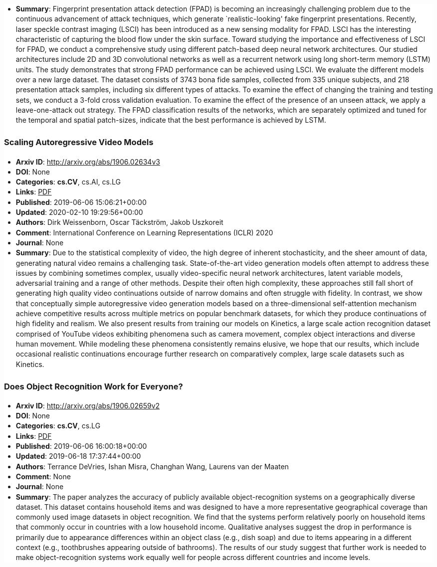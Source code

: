 - **Summary**: Fingerprint presentation attack detection (FPAD) is becoming an increasingly challenging problem due to the continuous advancement of attack techniques, which generate `realistic-looking' fake fingerprint presentations. Recently, laser speckle contrast imaging (LSCI) has been introduced as a new sensing modality for FPAD. LSCI has the interesting characteristic of capturing the blood flow under the skin surface. Toward studying the importance and effectiveness of LSCI for FPAD, we conduct a comprehensive study using different patch-based deep neural network architectures. Our studied architectures include 2D and 3D convolutional networks as well as a recurrent network using long short-term memory (LSTM) units. The study demonstrates that strong FPAD performance can be achieved using LSCI. We evaluate the different models over a new large dataset. The dataset consists of 3743 bona fide samples, collected from 335 unique subjects, and 218 presentation attack samples, including six different types of attacks. To examine the effect of changing the training and testing sets, we conduct a 3-fold cross validation evaluation. To examine the effect of the presence of an unseen attack, we apply a leave-one-attack out strategy. The FPAD classification results of the networks, which are separately optimized and tuned for the temporal and spatial patch-sizes, indicate that the best performance is achieved by LSTM.



### Scaling Autoregressive Video Models
- **Arxiv ID**: http://arxiv.org/abs/1906.02634v3
- **DOI**: None
- **Categories**: **cs.CV**, cs.AI, cs.LG
- **Links**: [PDF](http://arxiv.org/pdf/1906.02634v3)
- **Published**: 2019-06-06 15:06:21+00:00
- **Updated**: 2020-02-10 19:29:56+00:00
- **Authors**: Dirk Weissenborn, Oscar Täckström, Jakob Uszkoreit
- **Comment**: International Conference on Learning Representations (ICLR) 2020
- **Journal**: None
- **Summary**: Due to the statistical complexity of video, the high degree of inherent stochasticity, and the sheer amount of data, generating natural video remains a challenging task. State-of-the-art video generation models often attempt to address these issues by combining sometimes complex, usually video-specific neural network architectures, latent variable models, adversarial training and a range of other methods. Despite their often high complexity, these approaches still fall short of generating high quality video continuations outside of narrow domains and often struggle with fidelity. In contrast, we show that conceptually simple autoregressive video generation models based on a three-dimensional self-attention mechanism achieve competitive results across multiple metrics on popular benchmark datasets, for which they produce continuations of high fidelity and realism. We also present results from training our models on Kinetics, a large scale action recognition dataset comprised of YouTube videos exhibiting phenomena such as camera movement, complex object interactions and diverse human movement. While modeling these phenomena consistently remains elusive, we hope that our results, which include occasional realistic continuations encourage further research on comparatively complex, large scale datasets such as Kinetics.



### Does Object Recognition Work for Everyone?
- **Arxiv ID**: http://arxiv.org/abs/1906.02659v2
- **DOI**: None
- **Categories**: **cs.CV**, cs.LG
- **Links**: [PDF](http://arxiv.org/pdf/1906.02659v2)
- **Published**: 2019-06-06 16:00:18+00:00
- **Updated**: 2019-06-18 17:37:44+00:00
- **Authors**: Terrance DeVries, Ishan Misra, Changhan Wang, Laurens van der Maaten
- **Comment**: None
- **Journal**: None
- **Summary**: The paper analyzes the accuracy of publicly available object-recognition systems on a geographically diverse dataset. This dataset contains household items and was designed to have a more representative geographical coverage than commonly used image datasets in object recognition. We find that the systems perform relatively poorly on household items that commonly occur in countries with a low household income. Qualitative analyses suggest the drop in performance is primarily due to appearance differences within an object class (e.g., dish soap) and due to items appearing in a different context (e.g., toothbrushes appearing outside of bathrooms). The results of our study suggest that further work is needed to make object-recognition systems work equally well for people across different countries and income levels.

